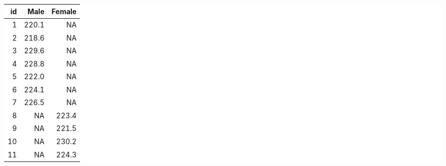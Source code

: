 <table class="table table-striped" style="width: auto !important; margin-left: auto; margin-right: auto;">
 <thead>
  <tr>
   <th style="text-align:right;"> id </th>
   <th style="text-align:right;"> Male </th>
   <th style="text-align:right;"> Female </th>
  </tr>
 </thead>
<tbody>
  <tr>
   <td style="text-align:right;"> 1 </td>
   <td style="text-align:right;"> 220.1 </td>
   <td style="text-align:right;"> NA </td>
  </tr>
  <tr>
   <td style="text-align:right;"> 2 </td>
   <td style="text-align:right;"> 218.6 </td>
   <td style="text-align:right;"> NA </td>
  </tr>
  <tr>
   <td style="text-align:right;"> 3 </td>
   <td style="text-align:right;"> 229.6 </td>
   <td style="text-align:right;"> NA </td>
  </tr>
  <tr>
   <td style="text-align:right;"> 4 </td>
   <td style="text-align:right;"> 228.8 </td>
   <td style="text-align:right;"> NA </td>
  </tr>
  <tr>
   <td style="text-align:right;"> 5 </td>
   <td style="text-align:right;"> 222.0 </td>
   <td style="text-align:right;"> NA </td>
  </tr>
  <tr>
   <td style="text-align:right;"> 6 </td>
   <td style="text-align:right;"> 224.1 </td>
   <td style="text-align:right;"> NA </td>
  </tr>
  <tr>
   <td style="text-align:right;"> 7 </td>
   <td style="text-align:right;"> 226.5 </td>
   <td style="text-align:right;"> NA </td>
  </tr>
  <tr>
   <td style="text-align:right;"> 8 </td>
   <td style="text-align:right;"> NA </td>
   <td style="text-align:right;"> 223.4 </td>
  </tr>
  <tr>
   <td style="text-align:right;"> 9 </td>
   <td style="text-align:right;"> NA </td>
   <td style="text-align:right;"> 221.5 </td>
  </tr>
  <tr>
   <td style="text-align:right;"> 10 </td>
   <td style="text-align:right;"> NA </td>
   <td style="text-align:right;"> 230.2 </td>
  </tr>
  <tr>
   <td style="text-align:right;"> 11 </td>
   <td style="text-align:right;"> NA </td>
   <td style="text-align:right;"> 224.3 </td>